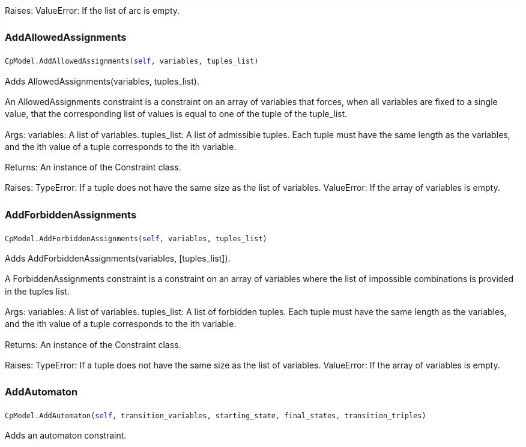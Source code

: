 Raises:
  ValueError: If the list of arc is empty.

<h3 id="ortools.sat.python.cp_model.CpModel.AddAllowedAssignments">AddAllowedAssignments</h3>

```python
CpModel.AddAllowedAssignments(self, variables, tuples_list)
```
Adds AllowedAssignments(variables, tuples_list).

An AllowedAssignments constraint is a constraint on an array of variables
that forces, when all variables are fixed to a single value, that the
corresponding list of values is equal to one of the tuple of the
tuple_list.

Args:
  variables: A list of variables.
  tuples_list: A list of admissible tuples. Each tuple must have the same
    length as the variables, and the ith value of a tuple corresponds to the
    ith variable.

Returns:
  An instance of the Constraint class.

Raises:
  TypeError: If a tuple does not have the same size as the list of
      variables.
  ValueError: If the array of variables is empty.

<h3 id="ortools.sat.python.cp_model.CpModel.AddForbiddenAssignments">AddForbiddenAssignments</h3>

```python
CpModel.AddForbiddenAssignments(self, variables, tuples_list)
```
Adds AddForbiddenAssignments(variables, [tuples_list]).

A ForbiddenAssignments constraint is a constraint on an array of variables
where the list of impossible combinations is provided in the tuples list.

Args:
  variables: A list of variables.
  tuples_list: A list of forbidden tuples. Each tuple must have the same
    length as the variables, and the ith value of a tuple corresponds to the
    ith variable.

Returns:
  An instance of the Constraint class.

Raises:
  TypeError: If a tuple does not have the same size as the list of
             variables.
  ValueError: If the array of variables is empty.

<h3 id="ortools.sat.python.cp_model.CpModel.AddAutomaton">AddAutomaton</h3>

```python
CpModel.AddAutomaton(self, transition_variables, starting_state, final_states, transition_triples)
```
Adds an automaton constraint.
